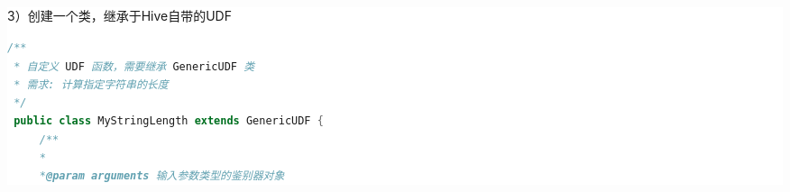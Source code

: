 



3）创建一个类，继承于Hive自带的UDF

```java
/**
 * 自定义 UDF 函数，需要继承 GenericUDF 类
 * 需求: 计算指定字符串的长度
 */
 public class MyStringLength extends GenericUDF {
     /**
     *
     *@param arguments 输入参数类型的鉴别器对象
